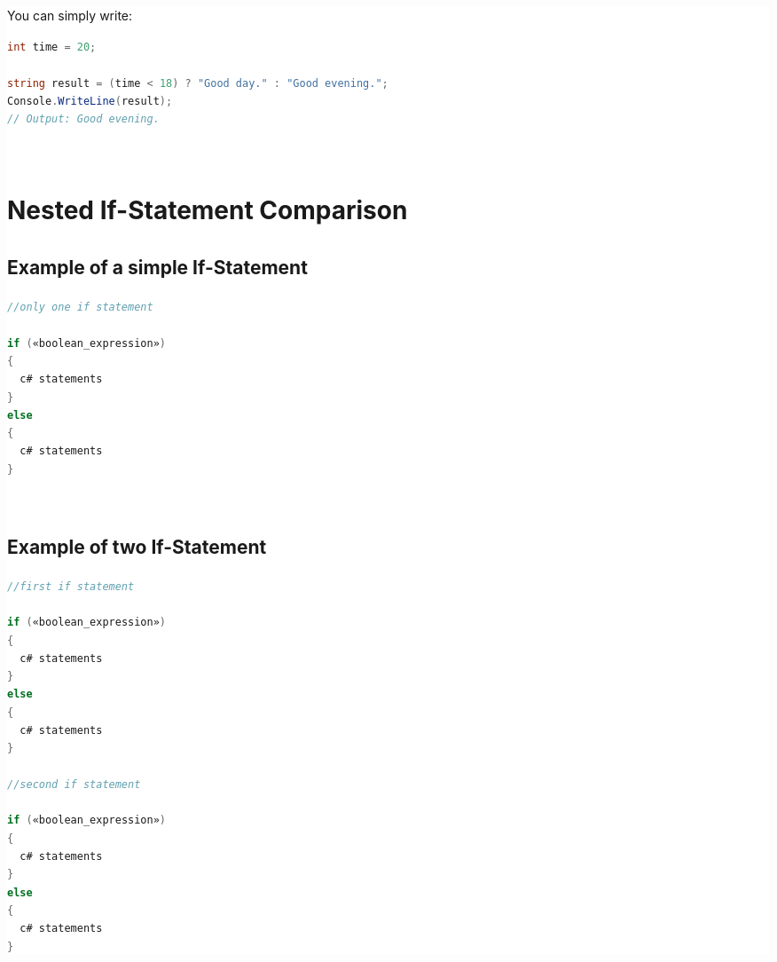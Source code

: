 You can simply write:

```csharp
int time = 20;

string result = (time < 18) ? "Good day." : "Good evening.";
Console.WriteLine(result);
// Output: Good evening.
```

<br>

# Nested If-Statement Comparison

## Example of a simple If-Statement

```csharp
//only one if statement

if («boolean_expression»)
{
  c# statements
}
else
{
  c# statements
}
```

<br>

## Example of two If-Statement

```csharp
//first if statement

if («boolean_expression»)
{
  c# statements
}
else
{
  c# statements
}

//second if statement

if («boolean_expression»)
{
  c# statements
}
else
{
  c# statements
}
```
